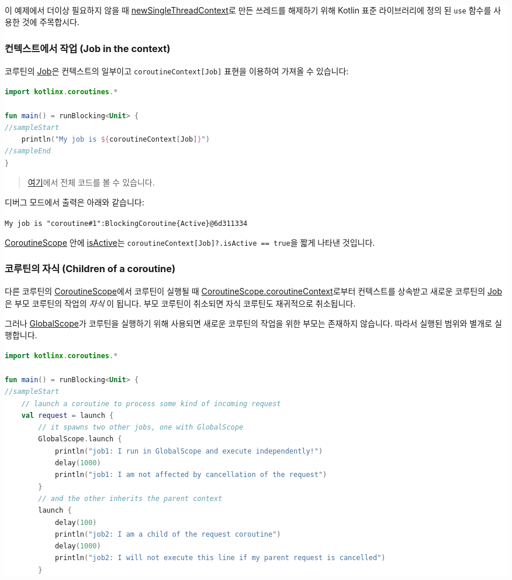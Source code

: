 
이 예제에서 더이상 필요하지 않을 때 [newSingleThreadContext](https://kotlin.github.io/kotlinx.coroutines/kotlinx-coroutines-core/kotlinx.coroutines/new-single-thread-context.html)로 만든 쓰레드를 해제하기 위해 Kotlin 표준 라이브러리에 정의 된 `use` 함수를 사용한 것에 주목합시다.

### 컨텍스트에서 작업 (Job in the context)

코루틴의 [Job](https://kotlin.github.io/kotlinx.coroutines/kotlinx-coroutines-core/kotlinx.coroutines/-job/index.html)은 컨텍스트의 일부이고 `coroutineContext[Job]` 표현을 이용하여 가져올 수 있습니다:

```kotlin
import kotlinx.coroutines.*

fun main() = runBlocking<Unit> {
//sampleStart
    println("My job is ${coroutineContext[Job]}")
//sampleEnd    
}
```

> [여기](https://github.com/kotlin/kotlinx.coroutines/blob/master/kotlinx-coroutines-core/jvm/test/guide/example-context-05.kt)에서 전체 코드를 볼 수 있습니다.

디버그 모드에서 출력은 아래와 같습니다:

```
My job is "coroutine#1":BlockingCoroutine{Active}@6d311334
```



[CoroutineScope](https://kotlin.github.io/kotlinx.coroutines/kotlinx-coroutines-core/kotlinx.coroutines/-coroutine-scope/index.html) 안에 [isActive](https://kotlin.github.io/kotlinx.coroutines/kotlinx-coroutines-core/kotlinx.coroutines/is-active.html)는 `coroutineContext[Job]?.isActive == true`을 짧게 나타낸 것입니다.

### 코루틴의 자식 (Children of a coroutine)

다른 코루틴의 [CoroutineScope](https://kotlin.github.io/kotlinx.coroutines/kotlinx-coroutines-core/kotlinx.coroutines/-coroutine-scope/index.html)에서 코루틴이 실행될 때 [CoroutineScope.coroutineContext](https://kotlin.github.io/kotlinx.coroutines/kotlinx-coroutines-core/kotlinx.coroutines/-coroutine-scope/coroutine-context.html)로부터 컨텍스트를 상속받고 새로운 코루틴의 [Job](https://kotlin.github.io/kotlinx.coroutines/kotlinx-coroutines-core/kotlinx.coroutines/-job/index.html)은 부모 코루틴의 작업의 _자식_ 이 됩니다. 부모 코루틴이 취소되면 자식 코루틴도 재귀적으로 취소됩니다.

그러나 [GlobalScope](https://kotlin.github.io/kotlinx.coroutines/kotlinx-coroutines-core/kotlinx.coroutines/-global-scope/index.html)가 코루틴을 실행하기 위해 사용되면 새로운 코루틴의 작업을 위한 부모는 존재하지 않습니다.
따라서 실행된 범위와 별개로 실행합니다.

```kotlin
import kotlinx.coroutines.*

fun main() = runBlocking<Unit> {
//sampleStart
    // launch a coroutine to process some kind of incoming request
    val request = launch {
        // it spawns two other jobs, one with GlobalScope
        GlobalScope.launch {
            println("job1: I run in GlobalScope and execute independently!")
            delay(1000)
            println("job1: I am not affected by cancellation of the request")
        }
        // and the other inherits the parent context
        launch {
            delay(100)
            println("job2: I am a child of the request coroutine")
            delay(1000)
            println("job2: I will not execute this line if my parent request is cancelled")
        }
```

[Job]: https://kotlin.github.io/kotlinx.coroutines/kotlinx-coroutines-core/kotlinx.coroutines/-job/index.html
[CoroutineDispatcher]: https://kotlin.github.io/kotlinx.coroutines/kotlinx-coroutines-core/kotlinx.coroutines/-coroutine-dispatcher/index.html
[launch]: https://kotlin.github.io/kotlinx.coroutines/kotlinx-coroutines-core/kotlinx.coroutines/launch.html
[async]: https://kotlin.github.io/kotlinx.coroutines/kotlinx-coroutines-core/kotlinx.coroutines/async.html
[CoroutineScope]: https://kotlin.github.io/kotlinx.coroutines/kotlinx-coroutines-core/kotlinx.coroutines/-coroutine-scope/index.html
[Dispatchers.Unconfined]: https://kotlin.github.io/kotlinx.coroutines/kotlinx-coroutines-core/kotlinx.coroutines/-dispatchers/-unconfined.html
[GlobalScope]: https://kotlin.github.io/kotlinx.coroutines/kotlinx-coroutines-core/kotlinx.coroutines/-global-scope/index.html
[Dispatchers.Default]: https://kotlin.github.io/kotlinx.coroutines/kotlinx-coroutines-core/kotlinx.coroutines/-dispatchers/-default.html
[newSingleThreadContext]: https://kotlin.github.io/kotlinx.coroutines/kotlinx-coroutines-core/kotlinx.coroutines/new-single-thread-context.html
[ExecutorCoroutineDispatcher.close]: https://kotlin.github.io/kotlinx.coroutines/kotlinx-coroutines-core/kotlinx.coroutines/-executor-coroutine-dispatcher/close.html
[runBlocking]: https://kotlin.github.io/kotlinx.coroutines/kotlinx-coroutines-core/kotlinx.coroutines/run-blocking.html
[delay]: https://kotlin.github.io/kotlinx.coroutines/kotlinx-coroutines-core/kotlinx.coroutines/delay.html
[DEBUG_PROPERTY_NAME]: https://kotlin.github.io/kotlinx.coroutines/kotlinx-coroutines-core/kotlinx.coroutines/-d-e-b-u-g_-p-r-o-p-e-r-t-y_-n-a-m-e.html
[withContext]: https://kotlin.github.io/kotlinx.coroutines/kotlinx-coroutines-core/kotlinx.coroutines/with-context.html
[isActive]: https://kotlin.github.io/kotlinx.coroutines/kotlinx-coroutines-core/kotlinx.coroutines/is-active.html
[CoroutineScope.coroutineContext]: https://kotlin.github.io/kotlinx.coroutines/kotlinx-coroutines-core/kotlinx.coroutines/-coroutine-scope/coroutine-context.html
[Job.join]: https://kotlin.github.io/kotlinx.coroutines/kotlinx-coroutines-core/kotlinx.coroutines/-job/join.html
[CoroutineName]: https://kotlin.github.io/kotlinx.coroutines/kotlinx-coroutines-core/kotlinx.coroutines/-coroutine-name/index.html
[CoroutineScope()]: https://kotlin.github.io/kotlinx.coroutines/kotlinx-coroutines-core/kotlinx.coroutines/-coroutine-scope.html
[MainScope()]: https://kotlin.github.io/kotlinx.coroutines/kotlinx-coroutines-core/kotlinx.coroutines/-main-scope.html
[Dispatchers.Main]: https://kotlin.github.io/kotlinx.coroutines/kotlinx-coroutines-core/kotlinx.coroutines/-dispatchers/-main.html
[asContextElement]: https://kotlin.github.io/kotlinx.coroutines/kotlinx-coroutines-core/kotlinx.coroutines/java.lang.-thread-local/as-context-element.html
[ensurePresent]: https://kotlin.github.io/kotlinx.coroutines/kotlinx-coroutines-core/kotlinx.coroutines/java.lang.-thread-local/ensure-present.html
[ThreadContextElement]: https://kotlin.github.io/kotlinx.coroutines/kotlinx-coroutines-core/kotlinx.coroutines/-thread-context-element/index.html